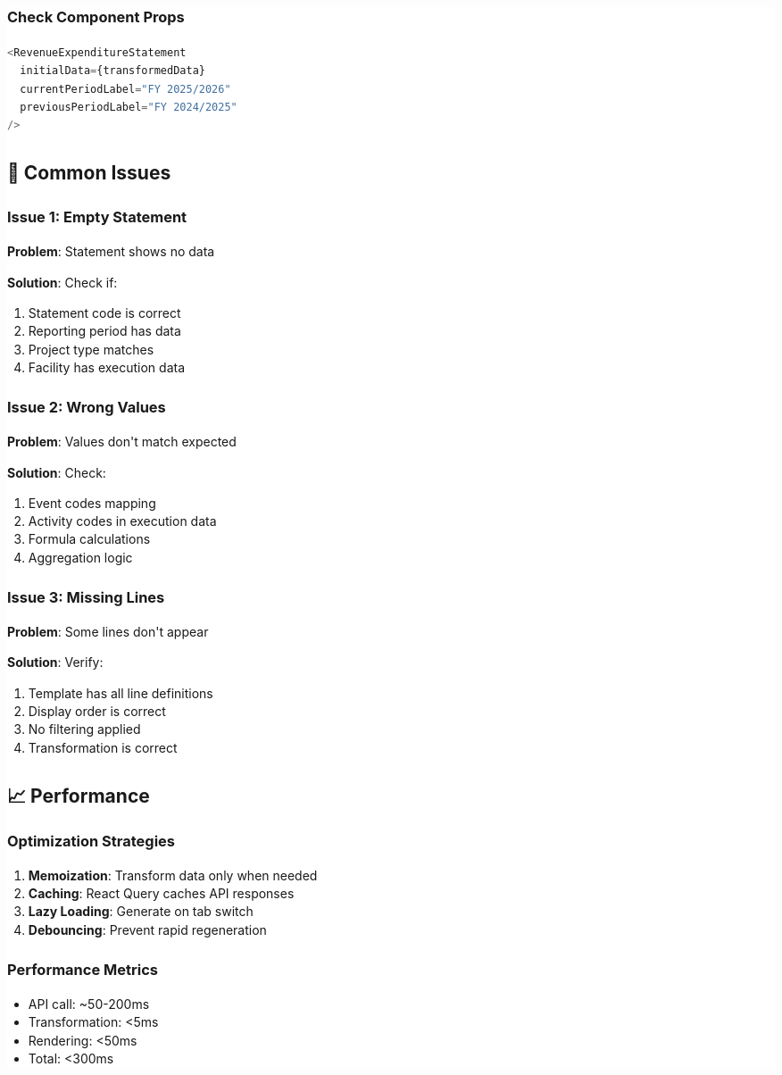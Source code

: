 ### Check Component Props
```typescript
<RevenueExpenditureStatement 
  initialData={transformedData}
  currentPeriodLabel="FY 2025/2026"
  previousPeriodLabel="FY 2024/2025"
/>
```

## 🐛 Common Issues

### Issue 1: Empty Statement
**Problem**: Statement shows no data

**Solution**: Check if:
1. Statement code is correct
2. Reporting period has data
3. Project type matches
4. Facility has execution data

### Issue 2: Wrong Values
**Problem**: Values don't match expected

**Solution**: Check:
1. Event codes mapping
2. Activity codes in execution data
3. Formula calculations
4. Aggregation logic

### Issue 3: Missing Lines
**Problem**: Some lines don't appear

**Solution**: Verify:
1. Template has all line definitions
2. Display order is correct
3. No filtering applied
4. Transformation is correct

## 📈 Performance

### Optimization Strategies
1. **Memoization**: Transform data only when needed
2. **Caching**: React Query caches API responses
3. **Lazy Loading**: Generate on tab switch
4. **Debouncing**: Prevent rapid regeneration

### Performance Metrics
- API call: ~50-200ms
- Transformation: <5ms
- Rendering: <50ms
- Total: <300ms
